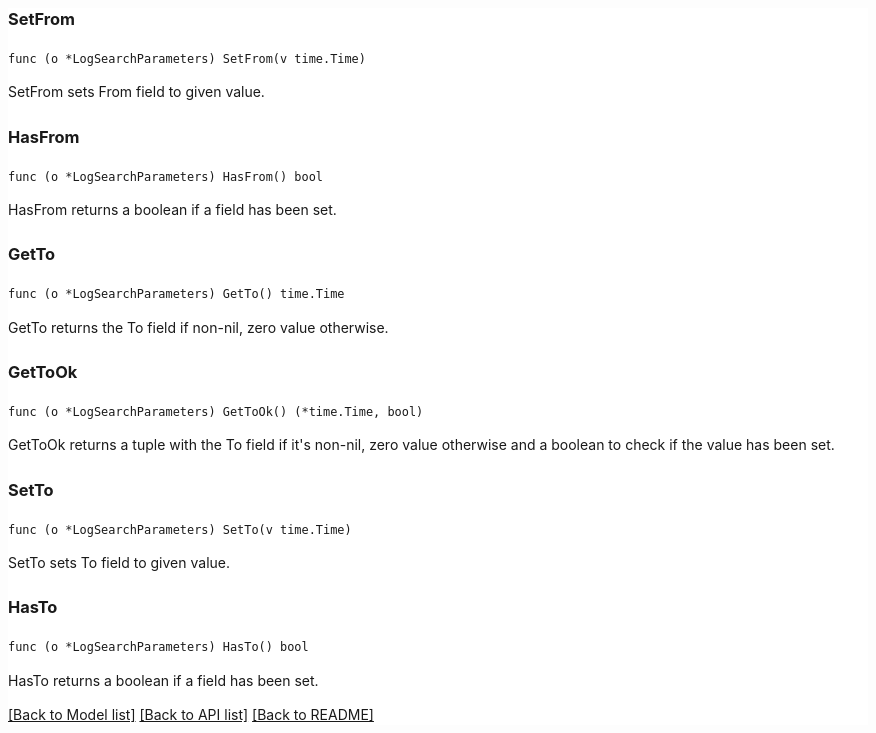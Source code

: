 ### SetFrom

`func (o *LogSearchParameters) SetFrom(v time.Time)`

SetFrom sets From field to given value.

### HasFrom

`func (o *LogSearchParameters) HasFrom() bool`

HasFrom returns a boolean if a field has been set.

### GetTo

`func (o *LogSearchParameters) GetTo() time.Time`

GetTo returns the To field if non-nil, zero value otherwise.

### GetToOk

`func (o *LogSearchParameters) GetToOk() (*time.Time, bool)`

GetToOk returns a tuple with the To field if it's non-nil, zero value otherwise
and a boolean to check if the value has been set.

### SetTo

`func (o *LogSearchParameters) SetTo(v time.Time)`

SetTo sets To field to given value.

### HasTo

`func (o *LogSearchParameters) HasTo() bool`

HasTo returns a boolean if a field has been set.


[[Back to Model list]](../README.md#documentation-for-models) [[Back to API list]](../README.md#documentation-for-api-endpoints) [[Back to README]](../README.md)


